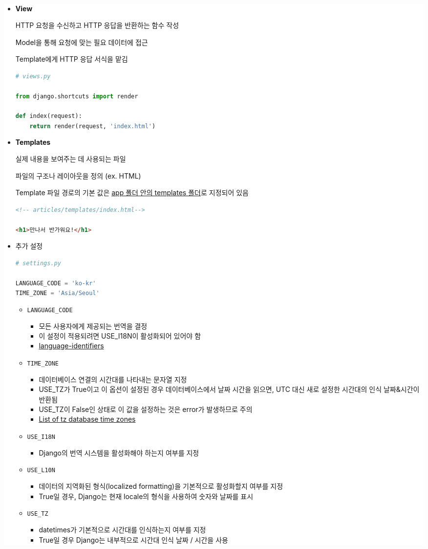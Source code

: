   

- **View**

  HTTP 요청을 수신하고 HTTP 응답을 반환하는 함수 작성

  Model을 통해 요청에 맞는 필요 데이터에 접근

  Template에게 HTTP 응답 서식을 맡김

  ```python
  # views.py
  
  from django.shortcuts import render
  
  def index(request):
      return render(request, 'index.html')
  ```
  
  

- **Templates**

  실제 내용을 보여주는 데 사용되는 파일

  파일의 구조나 레이아웃을 정의 (ex. HTML)

  Template 파일 경로의 기본 값은 <u>app 폴더 안의 templates 폴더</u>로 지정되어 있음

  ```html
  <!-- articles/templates/index.html-->
  
  <h1>만나서 반가워요!</h1>
  ```
  
  

- 추가 설정

  ```python
  # settings.py
  
  LANGUAGE_CODE = 'ko-kr'
  TIME_ZONE = 'Asia/Seoul'
  ```
  
  - `LANGUAGE_CODE`
    - 모든 사용자에게 제공되는 번역을 결정
    - 이 설정이 적용되려면 USE_I18N이 활성화되어 있어야 함
    - [language-identifiers](http://www.i18nguy.com/unicode/language-identifiers.html)
  - `TIME_ZONE`
    - 데이터베이스 연결의 시간대를 나타내는 문자열 지정
    - USE_TZ가 True이고 이 옵션이 설정된 경우 데이터베이스에서 날짜 시간을 읽으면, UTC 대신 새로 설정한 시간대의 인식 날짜&시간이 반환됨
    - USE_TZ이 False인 상태로 이 값을 설정하는 것은 error가 발생하므로 주의
    - [List of tz database time zones](https://en.wikipedia.org/wiki/List_of_tz_database_time_zones)
    
  - `USE_I18N`
    - Django의 번역 시스템을 활성화해야 하는지 여부를 지정
  - `USE_L10N`
    - 데이터의 지역화된 형식(localized formatting)을 기본적으로 활성화할지 여부를 지정
    - True일 경우, Django는 현재 locale의 형식을 사용하여 숫자와 날짜를 표시
  - `USE_TZ`
    - datetimes가 기본적으로 시간대를 인식하는지 여부를 지정
    - True일 경우 Django는 내부적으로 시간대 인식 날짜 / 시간을 사용
